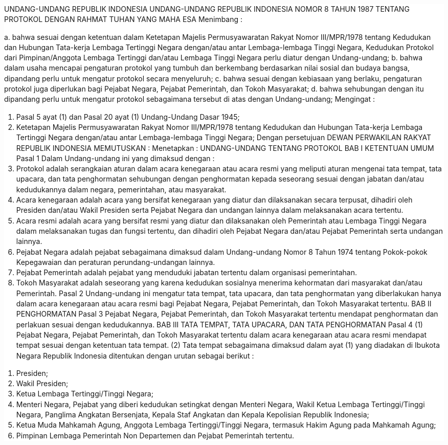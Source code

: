  UNDANG-UNDANG REPUBLIK INDONESIA UNDANG-UNDANG REPUBLIK INDONESIA NOMOR 8 TAHUN 1987 TENTANG PROTOKOL
DENGAN RAHMAT TUHAN YANG MAHA ESA
Menimbang :

a. bahwa sesuai dengan ketentuan dalam Ketetapan Majelis Permusyawaratan Rakyat Nomor III/MPR/1978 tentang Kedudukan dan Hubungan Tata-kerja Lembaga Tertinggi Negara dengan/atau antar Lembaga-lembaga Tinggi Negara, Kedudukan Protokol dari Pimpinan/Anggota Lembaga Tertinggi dan/atau Lembaga Tinggi Negara perlu diatur dengan Undang-undang;
b. bahwa dalam usaha mencapai pengaturan protokol yang tumbuh dan berkembang berdasarkan nilai sosial dan budaya bangsa, dipandang perlu untuk mengatur protokol secara menyeluruh;
c. bahwa sesuai dengan kebiasaan yang berlaku, pengaturan protokol juga diperlukan bagi Pejabat Negara, Pejabat Pemerintah, dan Tokoh Masyarakat;
d. bahwa sehubungan dengan itu dipandang perlu untuk mengatur protokol sebagaimana tersebut di atas dengan Undang-undang;
Mengingat :

1. Pasal 5 ayat (1) dan Pasal 20 ayat (1) Undang-Undang Dasar 1945;
2. Ketetapan Majelis Permusyawaratan Rakyat Nomor III/MPR/1978 tentang Kedudukan dan Hubungan Tata-kerja Lembaga Tertinggi Negara dengan/atau antar Lembaga-lembaga Tinggi Negara; Dengan persetujuan DEWAN PERWAKILAN RAKYAT REPUBLIK INDONESIA
MEMUTUSKAN :
 Menetapkan : UNDANG-UNDANG TENTANG PROTOKOL
BAB I KETENTUAN UMUM
Pasal 1
Dalam Undang-undang ini yang dimaksud dengan :
1. Protokol adalah serangkaian aturan dalam acara kenegaraan atau acara resmi yang meliputi aturan mengenai tata tempat, tata upacara, dan tata penghormatan sehubungan dengan penghormatan kepada seseorang sesuai dengan jabatan dan/atau kedudukannya dalam negara, pemerintahan, atau masyarakat.
2. Acara kenegaraan adalah acara yang bersifat kenegaraan yang diatur dan dilaksanakan secara terpusat, dihadiri oleh Presiden dan/atau Wakil Presiden serta Pejabat Negara dan undangan lainnya dalam melaksanakan acara tertentu.
3. Acara resmi adalah acara yang bersifat resmi yang diatur dan dilaksanakan oleh Pemerintah atau Lembaga Tinggi Negara dalam melaksanakan tugas dan fungsi tertentu, dan dihadiri oleh Pejabat Negara dan/atau Pejabat Pemerintah serta undangan lainnya.
4. Pejabat Negara adalah pejabat sebagaimana dimaksud dalam Undang-undang Nomor 8 Tahun 1974 tentang Pokok-pokok Kepegawaian dan peraturan perundang-undangan lainnya.
5. Pejabat Pemerintah adalah pejabat yang menduduki jabatan tertentu dalam organisasi pemerintahan.
6. Tokoh Masyarakat adalah seseorang yang karena kedudukan sosialnya menerima kehormatan dari masyarakat dan/atau Pemerintah.
Pasal 2
Undang-undang ini mengatur tata tempat, tata upacara, dan tata penghormatan yang diberlakukan hanya dalam acara kenegaraan atau acara resmi bagi Pejabat Negara, Pejabat Pemerintah, dan Tokoh Masyarakat tertentu.
BAB II PENGHORMATAN
Pasal 3
Pejabat Negara, Pejabat Pemerintah, dan Tokoh Masyarakat tertentu mendapat penghormatan dan perlakuan sesuai dengan kedudukannya.
BAB III TATA TEMPAT, TATA UPACARA, DAN TATA PENGHORMATAN
Pasal 4
(1) Pejabat Negara, Pejabat Pemerintah, dan Tokoh Masyarakat tertentu dalam acara kenegaraan atau acara resmi mendapat tempat sesuai dengan ketentuan tata tempat.
(2) Tata tempat sebagaimana dimaksud dalam ayat (1) yang diadakan di Ibukota Negara Republik Indonesia ditentukan dengan urutan sebagai berikut :
1) Presiden;
2) Wakil Presiden;
3) Ketua Lembaga Tertinggi/Tinggi Negara;
4) Menteri Negara, Pejabat yang diberi kedudukan setingkat dengan Menteri Negara, Wakil Ketua Lembaga Tertinggi/Tinggi Negara, Panglima Angkatan Bersenjata, Kepala Staf Angkatan dan Kepala Kepolisian Republik Indonesia;
5) Ketua Muda Mahkamah Agung, Anggota Lembaga Tertinggi/Tinggi Negara, termasuk Hakim Agung pada Mahkamah Agung;
6) Pimpinan Lembaga Pemerintah Non Departemen dan Pejabat Pemerintah tertentu.